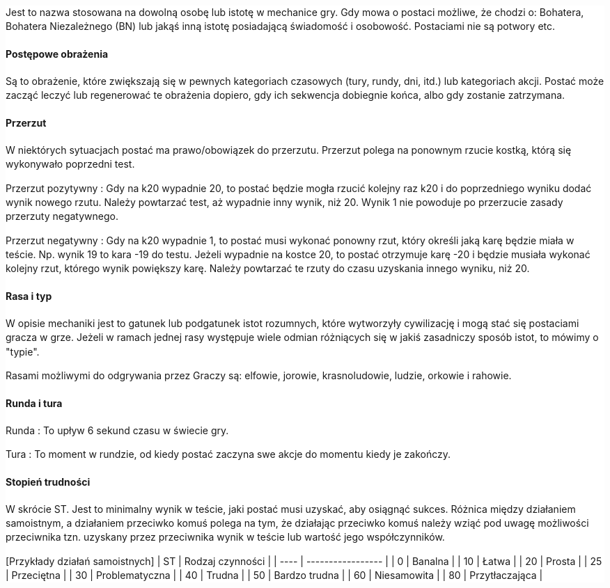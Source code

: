 Jest to nazwa stosowana na dowolną osobę lub istotę w mechanice gry. Gdy mowa o postaci możliwe, że chodzi o: Bohatera, Bohatera Niezależnego (BN) lub jakąś inną istotę posiadającą świadomość i osobowość. Postaciami nie są potwory etc.

#### Postępowe obrażenia

Są to obrażenie, które zwiększają się w pewnych kategoriach czasowych (tury, rundy, dni, itd.) lub kategoriach akcji. Postać może zacząć leczyć lub regenerować te obrażenia dopiero, gdy ich sekwencja dobiegnie końca, albo gdy zostanie zatrzymana.

#### Przerzut

W niektórych sytuacjach postać ma prawo/obowiązek do przerzutu. Przerzut polega na ponownym rzucie kostką, którą się wykonywało poprzedni test.

Przerzut pozytywny
: Gdy na k20 wypadnie 20, to postać będzie mogła rzucić kolejny raz k20 i do poprzedniego wyniku dodać wynik nowego rzutu. Należy powtarzać test, aż wypadnie inny wynik, niż 20. Wynik 1 nie powoduje po przerzucie zasady przerzuty negatywnego.

Przerzut negatywny
: Gdy na k20 wypadnie 1, to postać musi wykonać ponowny rzut, który określi jaką karę będzie miała w teście. Np. wynik 19 to kara -19 do testu. Jeżeli wypadnie na kostce 20, to postać otrzymuje karę -20 i będzie musiała wykonać kolejny rzut, którego wynik powiększy karę. Należy powtarzać te rzuty do czasu uzyskania innego wyniku, niż 20.

#### Rasa i typ

W opisie mechaniki jest to gatunek lub podgatunek istot rozumnych, które wytworzyły cywilizację i mogą stać się postaciami gracza w grze. Jeżeli w ramach jednej rasy występuje wiele odmian różniących się w jakiś zasadniczy sposób istot, to mówimy o "typie".

Rasami możliwymi do odgrywania przez Graczy są: elfowie, jorowie, krasnoludowie, ludzie, orkowie i rahowie.

#### Runda i tura

Runda
: To upływ 6 sekund czasu w świecie gry.

Tura
: To moment w rundzie, od kiedy postać zaczyna swe akcje do momentu kiedy je zakończy.

#### Stopień trudności

W skrócie ST. Jest to minimalny wynik w teście, jaki postać musi uzyskać, aby osiągnąć sukces. Różnica między działaniem samoistnym, a działaniem przeciwko komuś polega na tym, że działając przeciwko komuś należy wziąć pod uwagę możliwości przeciwnika tzn. uzyskany przez przeciwnika wynik w teście lub wartość jego współczynników.

[Przykłady działań samoistnych]
| ST   | Rodzaj czynności  |
| ---- | ----------------- |
|  0   | Banalna           |
| 10   | Łatwa             |
| 20   | Prosta            |
| 25   | Przeciętna        |
| 30   | Problematyczna    |
| 40   | Trudna            |
| 50   | Bardzo trudna     |
| 60   | Niesamowita       |
| 80   | Przytłaczająca    |